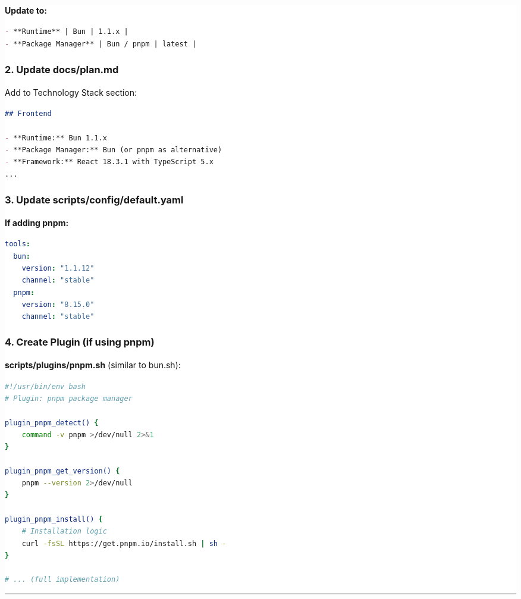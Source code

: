 **Update to:**
```markdown
- **Runtime** | Bun | 1.1.x |
- **Package Manager** | Bun / pnpm | latest |
```

### 2. Update docs/plan.md

Add to Technology Stack section:

```markdown
## Frontend

- **Runtime:** Bun 1.1.x
- **Package Manager:** Bun (or pnpm as alternative)
- **Framework:** React 18.3.1 with TypeScript 5.x
...
```

### 3. Update scripts/config/default.yaml

**If adding pnpm:**
```yaml
tools:
  bun:
    version: "1.1.12"
    channel: "stable"
  pnpm:
    version: "8.15.0"
    channel: "stable"
```

### 4. Create Plugin (if using pnpm)

**scripts/plugins/pnpm.sh** (similar to bun.sh):
```bash
#!/usr/bin/env bash
# Plugin: pnpm package manager

plugin_pnpm_detect() {
    command -v pnpm >/dev/null 2>&1
}

plugin_pnpm_get_version() {
    pnpm --version 2>/dev/null
}

plugin_pnpm_install() {
    # Installation logic
    curl -fsSL https://get.pnpm.io/install.sh | sh -
}

# ... (full implementation)
```

---